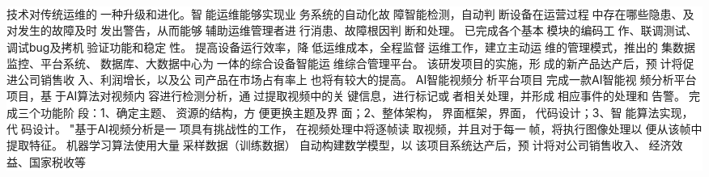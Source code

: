 技术对传统运维的
一种升级和进化。智
能运维能够实现业
务系统的自动化故
障智能检测，自动判
断设备在运营过程
中存在哪些隐患、及
对发生的故障及时
发出警告，从而能够
辅助运维管理者进
行消患、故障根因判
断和处理。
已完成各个基本
模块的编码工
作、联调测试、
调试bug及拷机
验证功能和稳定
性。
提高设备运行效率，降
低运维成本，全程监督
运维工作，建立主动运
维的管理模式，推出的
集数据监控、平台系统、
数据库、大数据中心为
一体的综合设备智能运
维综合管理平台。
该研发项目的实施，形
成的新产品达产后，预
计将促进公司销售收
入、利润增长，以及公
司产品在市场占有率上
也将有较大的提高。
AI智能视频分
析平台项目
完成一款AI智能视
频分析平台项目，基
于AI算法对视频内
容进行检测分析，通
过提取视频中的关
键信息，进行标记或
者相关处理，并形成
相应事件的处理和
告警。
完成三个功能阶
段：1、确定主题、
资源的结构，方
便更换主题及界
面；2、整体架构，
界面框架，界面，
代码设计；3、智
能算法实现，代
码设计。
"基于AI视频分析是一
项具有挑战性的工作，
在视频处理中将逐帧读
取视频，并且对于每一
帧，将执行图像处理以
便从该帧中提取特征。
机器学习算法使用大量
采样数据（训练数据）
自动构建数学模型，以
该项目系统达产后，预
计将对公司销售收入、
经济效益、国家税收等
